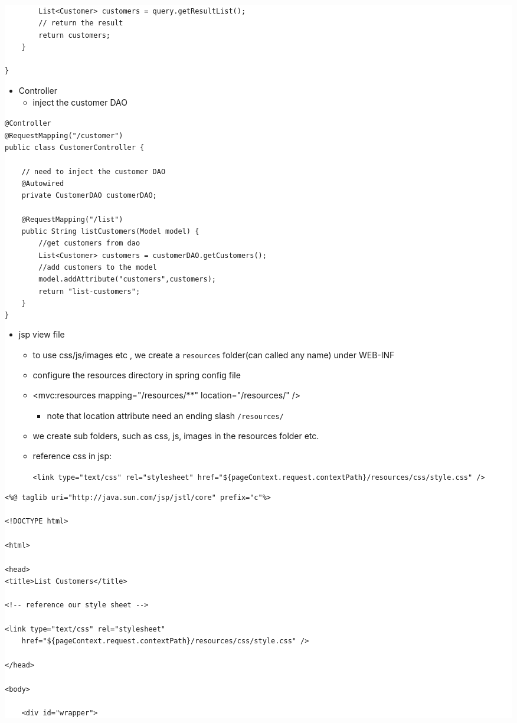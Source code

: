 ```
		List<Customer> customers = query.getResultList();
		// return the result
		return customers;
	}

}

```

- Controller
    - inject the customer DAO

```
@Controller
@RequestMapping("/customer")
public class CustomerController {
	
	// need to inject the customer DAO
	@Autowired
	private CustomerDAO customerDAO;
	
	@RequestMapping("/list")
	public String listCustomers(Model model) {
		//get customers from dao
		List<Customer> customers = customerDAO.getCustomers();
		//add customers to the model
		model.addAttribute("customers",customers);
		return "list-customers";
	}
}

```

- jsp view file
    - to use css/js/images etc , we create a `resources` folder(can called any name) under WEB-INF
    - configure the resources directory in spring config file
    - <mvc:resources mapping="/resources/**" location="/resources/" />
        - note that location attribute need an ending slash `/resources/`
    - we create sub folders, such as css, js, images in the resources folder etc.
    - reference css in jsp: 

        ```
        <link type="text/css" rel="stylesheet" href="${pageContext.request.contextPath}/resources/css/style.css" />
        ```

```
<%@ taglib uri="http://java.sun.com/jsp/jstl/core" prefix="c"%>

<!DOCTYPE html>

<html>

<head>
<title>List Customers</title>

<!-- reference our style sheet -->

<link type="text/css" rel="stylesheet"
	href="${pageContext.request.contextPath}/resources/css/style.css" />

</head>

<body>

	<div id="wrapper">
```